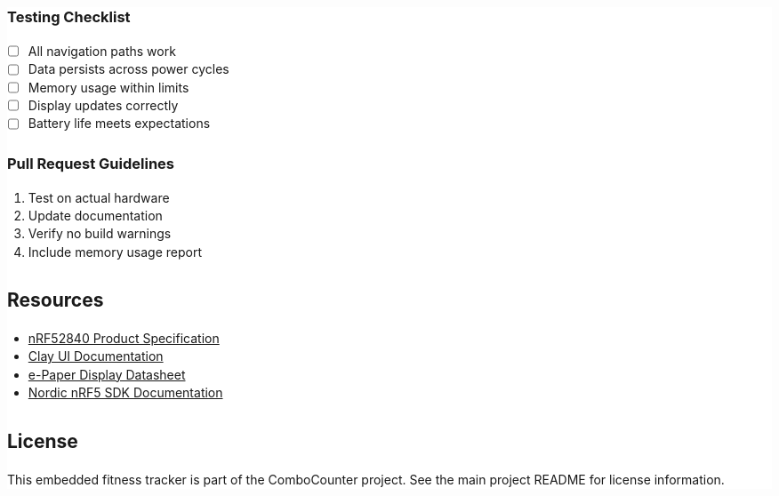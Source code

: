 ### Testing Checklist

- [ ] All navigation paths work
- [ ] Data persists across power cycles
- [ ] Memory usage within limits
- [ ] Display updates correctly
- [ ] Battery life meets expectations

### Pull Request Guidelines

1. Test on actual hardware
2. Update documentation
3. Verify no build warnings
4. Include memory usage report

## Resources

- [nRF52840 Product Specification](https://infocenter.nordicsemi.com/pdf/nRF52840_PS_v1.1.pdf)
- [Clay UI Documentation](https://github.com/nicbarker/clay)
- [e-Paper Display Datasheet](https://www.waveshare.com/wiki/2.15inch_e-Paper_HAT_(G))
- [Nordic nRF5 SDK Documentation](https://infocenter.nordicsemi.com/index.jsp)

## License

This embedded fitness tracker is part of the ComboCounter project. See the main project README for license information.